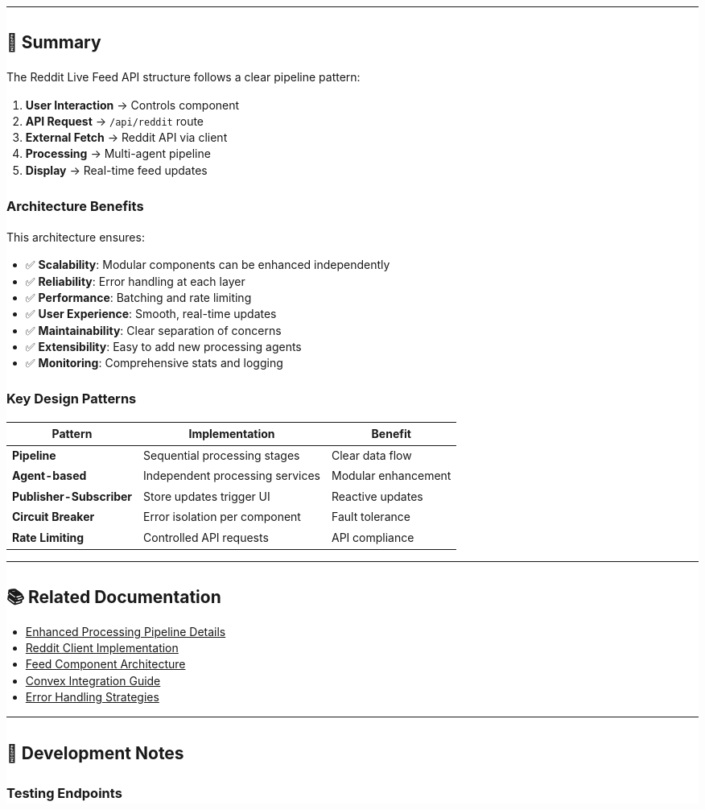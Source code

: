 ***

## 🎯 Summary

The Reddit Live Feed API structure follows a clear pipeline pattern:

1. **User Interaction** → Controls component
2. **API Request** → `/api/reddit` route
3. **External Fetch** → Reddit API via client
4. **Processing** → Multi-agent pipeline
5. **Display** → Real-time feed updates

### **Architecture Benefits**

This architecture ensures:

* ✅ **Scalability**: Modular components can be enhanced independently
* ✅ **Reliability**: Error handling at each layer
* ✅ **Performance**: Batching and rate limiting
* ✅ **User Experience**: Smooth, real-time updates
* ✅ **Maintainability**: Clear separation of concerns
* ✅ **Extensibility**: Easy to add new processing agents
* ✅ **Monitoring**: Comprehensive stats and logging

### **Key Design Patterns**

| Pattern                  | Implementation                  | Benefit             |
| ------------------------ | ------------------------------- | ------------------- |
| **Pipeline**             | Sequential processing stages    | Clear data flow     |
| **Agent-based**          | Independent processing services | Modular enhancement |
| **Publisher-Subscriber** | Store updates trigger UI        | Reactive updates    |
| **Circuit Breaker**      | Error isolation per component   | Fault tolerance     |
| **Rate Limiting**        | Controlled API requests         | API compliance      |

***

## 📚 Related Documentation

* [Enhanced Processing Pipeline Details](processingPipeline.md)
* [Reddit Client Implementation](redditClient.md)
* [Feed Component Architecture](feedComponents.md)
* [Convex Integration Guide](convexIntegration.md)
* [Error Handling Strategies](errorHandling.md)

***

## 🔧 Development Notes

### **Testing Endpoints**
